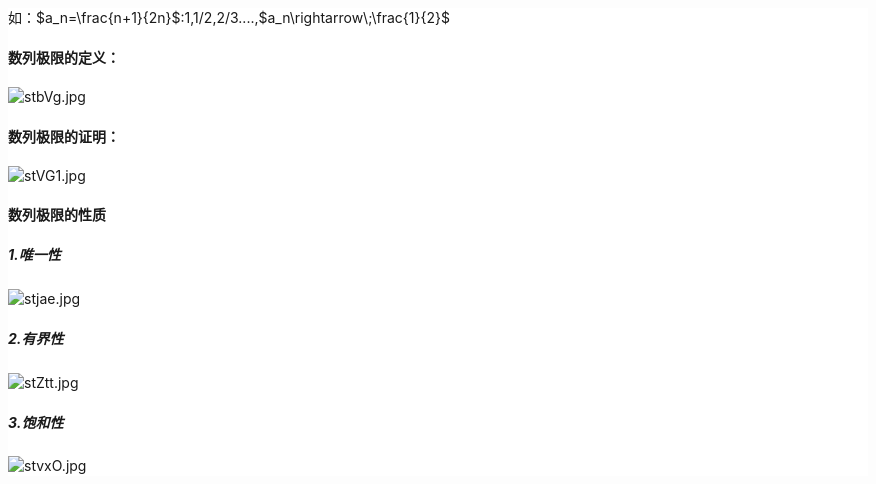 如：$a_n=\frac{n+1}{2n}$:1,1/2,2/3....,$a_n\rightarrow\;\frac{1}{2}$

#### **数列极限的定义：**

![stbVg.jpg](https://s1.328888.xyz/2022/06/22/stbVg.jpg)





#### **数列极限的证明**：

![stVG1.jpg](https://s1.328888.xyz/2022/06/22/stVG1.jpg)

#### **数列极限的性质**

##### **1.唯一性**

![stjae.jpg](https://s1.328888.xyz/2022/06/22/stjae.jpg)

##### **2.有界性**

![stZtt.jpg](https://s1.328888.xyz/2022/06/22/stZtt.jpg)

##### **3.饱和性**

![stvxO.jpg](https://s1.328888.xyz/2022/06/22/stvxO.jpg)



<script async src="//imgloc.com/sdk/pup.js" data-url="https://imgloc.com/upload"></script>



  
